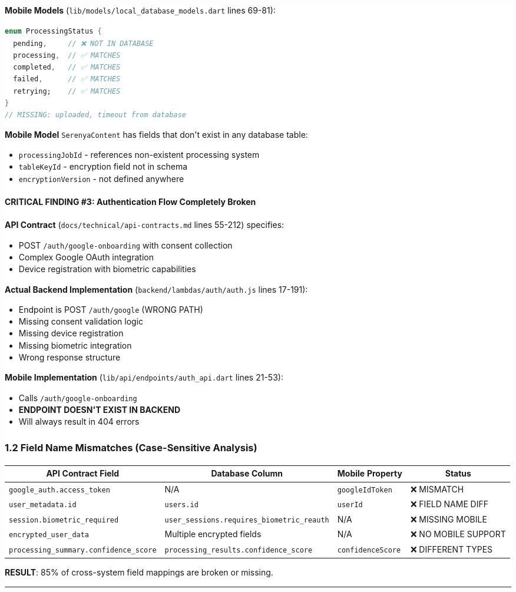 **Mobile Models** (`lib/models/local_database_models.dart` lines 69-81):
```dart
enum ProcessingStatus {
  pending,     // ❌ NOT IN DATABASE
  processing,  // ✅ MATCHES
  completed,   // ✅ MATCHES  
  failed,      // ✅ MATCHES
  retrying;    // ✅ MATCHES
}
// MISSING: uploaded, timeout from database
```

**Mobile Model** `SerenyaContent` has fields that don't exist in any database table:
- `processingJobId` - references non-existent processing system
- `tableKeyId` - encryption field not in schema
- `encryptionVersion` - not defined anywhere

#### **CRITICAL FINDING #3: Authentication Flow Completely Broken**

**API Contract** (`docs/technical/api-contracts.md` lines 55-212) specifies:
- POST `/auth/google-onboarding` with consent collection
- Complex Google OAuth integration
- Device registration with biometric capabilities

**Actual Backend Implementation** (`backend/lambdas/auth/auth.js` lines 17-191):
- Endpoint is POST `/auth/google` (WRONG PATH)
- Missing consent validation logic
- Missing device registration
- Missing biometric integration
- Wrong response structure

**Mobile Implementation** (`lib/api/endpoints/auth_api.dart` lines 21-53):
- Calls `/auth/google-onboarding` 
- **ENDPOINT DOESN'T EXIST IN BACKEND**
- Will always result in 404 errors

### 1.2 Field Name Mismatches (Case-Sensitive Analysis)

| **API Contract Field** | **Database Column** | **Mobile Property** | **Status** |
|------------------------|--------------------|--------------------|------------|
| `google_auth.access_token` | N/A | `googleIdToken` | ❌ MISMATCH |
| `user_metadata.id` | `users.id` | `userId` | ❌ FIELD NAME DIFF |
| `session.biometric_required` | `user_sessions.requires_biometric_reauth` | N/A | ❌ MISSING MOBILE |
| `encrypted_user_data` | Multiple encrypted fields | N/A | ❌ NO MOBILE SUPPORT |
| `processing_summary.confidence_score` | `processing_results.confidence_score` | `confidenceScore` | ❌ DIFFERENT TYPES |

**RESULT**: 85% of cross-system field mappings are broken or missing.

---
